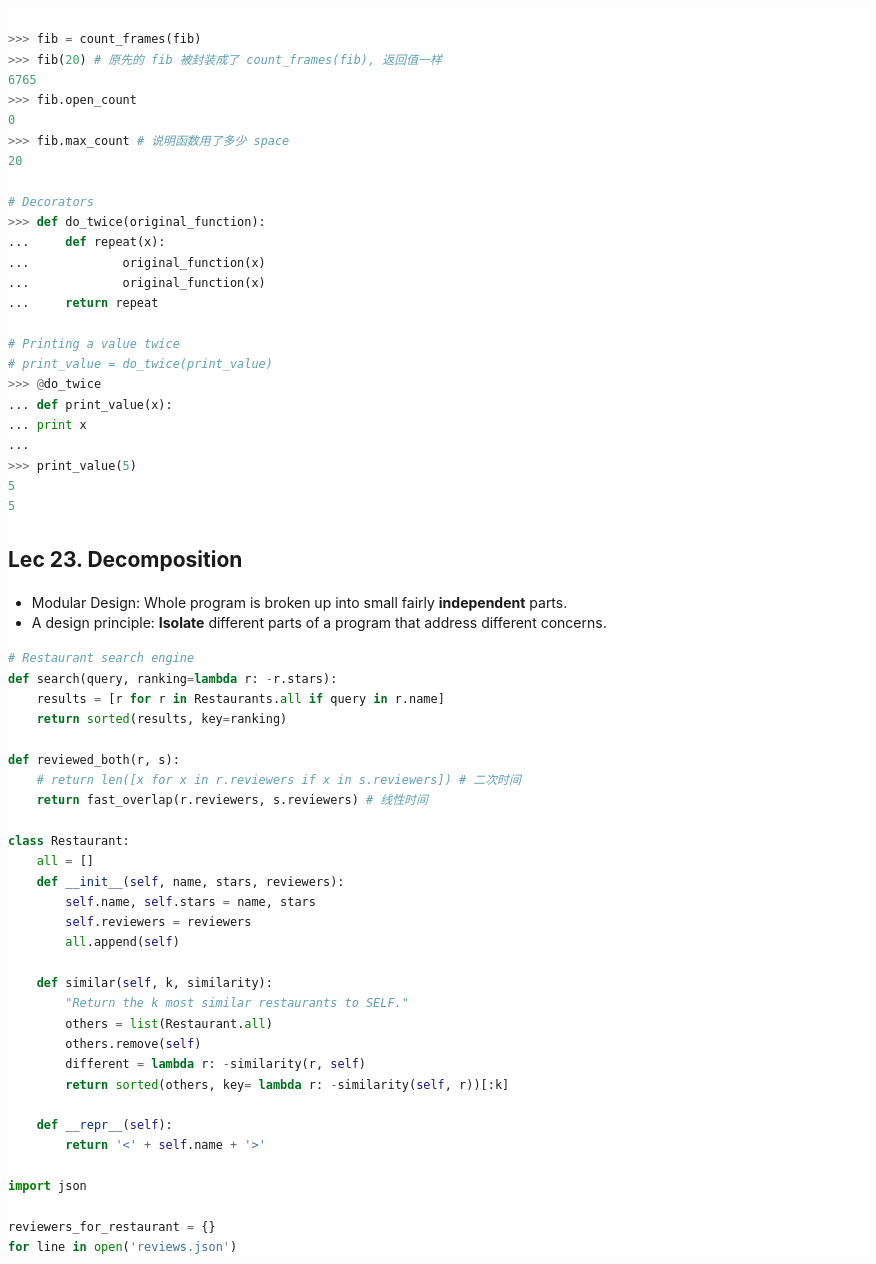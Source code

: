 ``` python

>>> fib = count_frames(fib)
>>> fib(20) # 原先的 fib 被封装成了 count_frames(fib), 返回值一样
6765
>>> fib.open_count
0
>>> fib.max_count # 说明函数用了多少 space
20

# Decorators
>>> def do_twice(original_function):
...     def repeat(x):
...             original_function(x)
...             original_function(x)
...     return repeat

# Printing a value twice
# print_value = do_twice(print_value)
>>> @do_twice
... def print_value(x):
... print x
...
>>> print_value(5)
5
5
```


## Lec 23. Decomposition
- Modular Design: Whole program is broken up into small fairly **independent** parts.
- A design principle: **Isolate** different parts of a program that address different concerns.


``` python
# Restaurant search engine
def search(query, ranking=lambda r: -r.stars):
    results = [r for r in Restaurants.all if query in r.name]
    return sorted(results, key=ranking)

def reviewed_both(r, s):
    # return len([x for x in r.reviewers if x in s.reviewers]) # 二次时间
    return fast_overlap(r.reviewers, s.reviewers) # 线性时间

class Restaurant:
    all = []
    def __init__(self, name, stars, reviewers):
        self.name, self.stars = name, stars
        self.reviewers = reviewers
        all.append(self)

    def similar(self, k, similarity):
        "Return the k most similar restaurants to SELF."
        others = list(Restaurant.all)
        others.remove(self)
        different = lambda r: -similarity(r, self)
        return sorted(others, key= lambda r: -similarity(self, r))[:k]

    def __repr__(self):
        return '<' + self.name + '>'

import json

reviewers_for_restaurant = {}
for line in open('reviews.json')
```